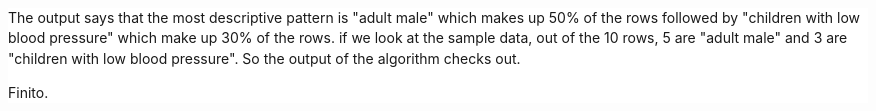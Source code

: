The output says that the most descriptive pattern is "adult male" which makes up 50% of the rows followed by "children with low blood pressure" which make up 30% of the rows. if we look at the sample data, out of the 10 rows, 5 are "adult male" and 3 are "children with low blood pressure". So the output of the algorithm checks out.  

Finito. 
